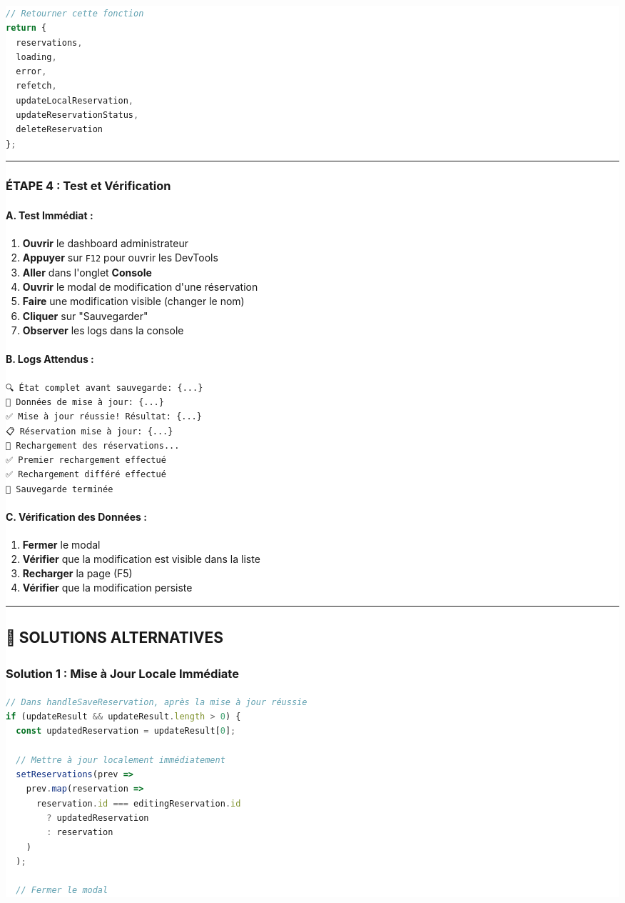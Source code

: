 ```typescript
// Retourner cette fonction
return {
  reservations,
  loading,
  error,
  refetch,
  updateLocalReservation,
  updateReservationStatus,
  deleteReservation
};
```

---

### **ÉTAPE 4 : Test et Vérification**

#### **A. Test Immédiat :**
1. **Ouvrir** le dashboard administrateur
2. **Appuyer** sur `F12` pour ouvrir les DevTools
3. **Aller** dans l'onglet **Console**
4. **Ouvrir** le modal de modification d'une réservation
5. **Faire** une modification visible (changer le nom)
6. **Cliquer** sur "Sauvegarder"
7. **Observer** les logs dans la console

#### **B. Logs Attendus :**
```
🔍 État complet avant sauvegarde: {...}
📝 Données de mise à jour: {...}
✅ Mise à jour réussie! Résultat: {...}
📋 Réservation mise à jour: {...}
🔄 Rechargement des réservations...
✅ Premier rechargement effectué
✅ Rechargement différé effectué
🏁 Sauvegarde terminée
```

#### **C. Vérification des Données :**
1. **Fermer** le modal
2. **Vérifier** que la modification est visible dans la liste
3. **Recharger** la page (F5)
4. **Vérifier** que la modification persiste

---

## 🚀 **SOLUTIONS ALTERNATIVES**

### **Solution 1 : Mise à Jour Locale Immédiate**
```typescript
// Dans handleSaveReservation, après la mise à jour réussie
if (updateResult && updateResult.length > 0) {
  const updatedReservation = updateResult[0];
  
  // Mettre à jour localement immédiatement
  setReservations(prev => 
    prev.map(reservation => 
      reservation.id === editingReservation.id 
        ? updatedReservation 
        : reservation
    )
  );
  
  // Fermer le modal
```